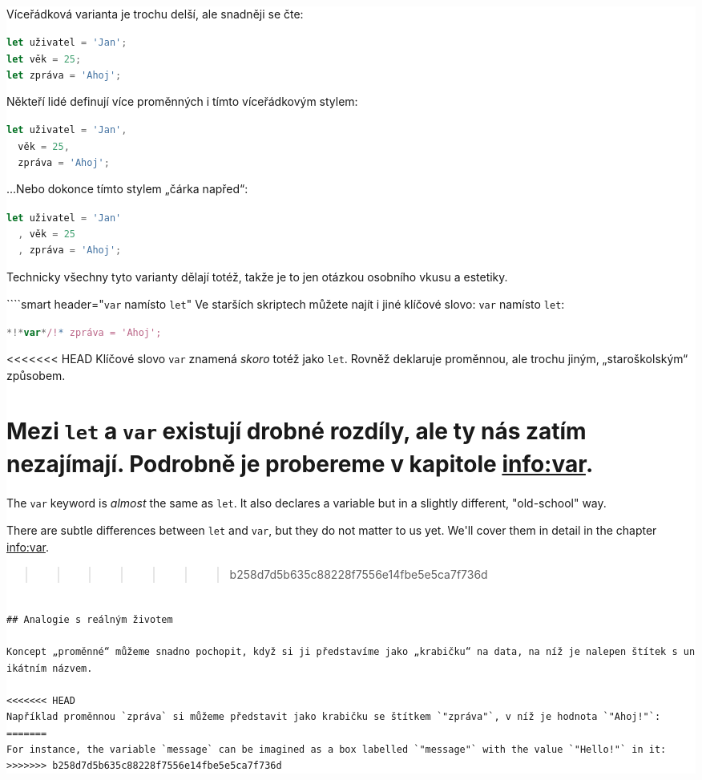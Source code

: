 Víceřádková varianta je trochu delší, ale snadněji se čte:

```js
let uživatel = 'Jan';
let věk = 25;
let zpráva = 'Ahoj';
```

Někteří lidé definují více proměnných i tímto víceřádkovým stylem:

```js no-beautify
let uživatel = 'Jan',
  věk = 25,
  zpráva = 'Ahoj';
```

...Nebo dokonce tímto stylem „čárka napřed“:

```js no-beautify
let uživatel = 'Jan'
  , věk = 25
  , zpráva = 'Ahoj';
```

Technicky všechny tyto varianty dělají totéž, takže je to jen otázkou osobního vkusu a estetiky.

````smart header="`var` namísto `let`"
Ve starších skriptech můžete najít i jiné klíčové slovo: `var` namísto `let`:

```js
*!*var*/!* zpráva = 'Ahoj';
```

<<<<<<< HEAD
Klíčové slovo `var` znamená *skoro* totéž jako `let`. Rovněž deklaruje proměnnou, ale trochu jiným, „staroškolským“ způsobem.

Mezi `let` a `var` existují drobné rozdíly, ale ty nás zatím nezajímají. Podrobně je probereme v kapitole <info:var>.
=======
The `var` keyword is *almost* the same as `let`. It also declares a variable but in a slightly different, "old-school" way.

There are subtle differences between `let` and `var`, but they do not matter to us yet. We'll cover them in detail in the chapter <info:var>.
>>>>>>> b258d7d5b635c88228f7556e14fbe5e5ca7f736d
````

## Analogie s reálným životem

Koncept „proměnné“ můžeme snadno pochopit, když si ji představíme jako „krabičku“ na data, na níž je nalepen štítek s unikátním názvem.

<<<<<<< HEAD
Například proměnnou `zpráva` si můžeme představit jako krabičku se štítkem `"zpráva"`, v níž je hodnota `"Ahoj!"`:
=======
For instance, the variable `message` can be imagined as a box labelled `"message"` with the value `"Hello!"` in it:
>>>>>>> b258d7d5b635c88228f7556e14fbe5e5ca7f736d

